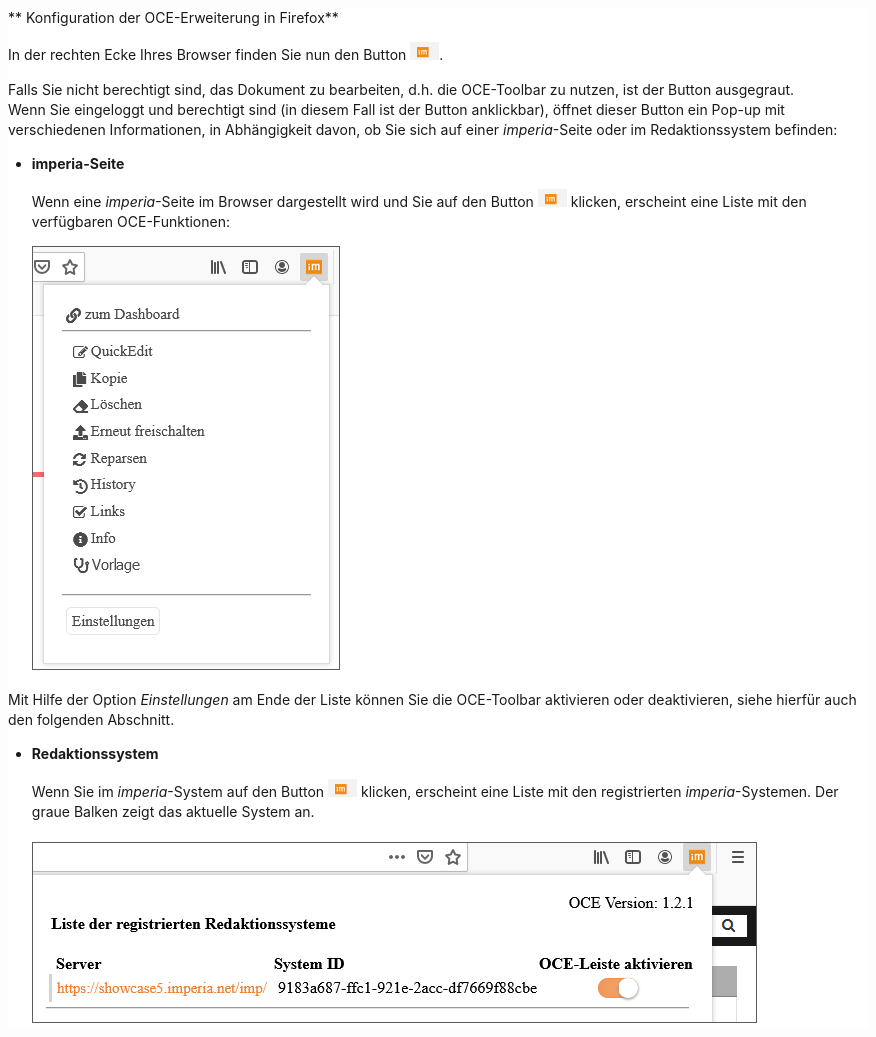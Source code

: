 
** Konfiguration der OCE-Erweiterung in Firefox**

In der rechten Ecke Ihres Browser finden Sie nun den Button ![Button Konfiguration](images/user/docs/im_toolbar.png).

Falls Sie nicht berechtigt sind, das Dokument zu bearbeiten, d.h. die OCE-Toolbar zu nutzen, ist der Button ausgegraut.
</br>
Wenn Sie eingeloggt und berechtigt sind (in diesem Fall ist der Button anklickbar), öffnet dieser Button ein Pop-up mit verschiedenen Informationen, in Abhängigkeit davon, ob Sie sich auf einer *imperia*-Seite oder im Redaktionssystem befinden:



* **imperia-Seite**

	Wenn eine *imperia*-Seite im Browser dargestellt wird und Sie auf den Button ![Button Konfiguration](images/user/docs/im_toolbar.png) klicken, erscheint eine Liste mit den verfügbaren OCE-Funktionen: 
	
	![Pop-up Live](images/user/docs/live_pop_up.png)

Mit Hilfe der Option *Einstellungen* am Ende der Liste können Sie die OCE-Toolbar aktivieren oder deaktivieren, siehe hierfür auch den folgenden Abschnitt.

* **Redaktionssystem**

	Wenn Sie im *imperia*-System auf den Button ![Button Konfiguration](images/user/docs/im_toolbar.png) klicken, erscheint eine Liste mit den registrierten *imperia*-Systemen. Der graue Balken zeigt das aktuelle System an.</br></br>![Pop-up Dev](images/user/docs/dev_pop_up.png)
